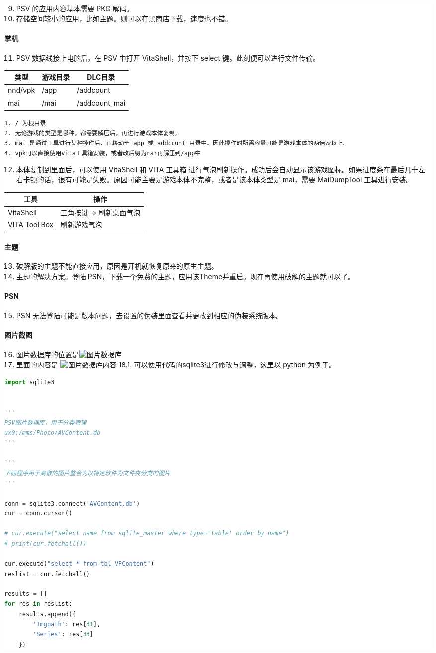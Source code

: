 9. PSV 的应用内容基本需要 PKG 解码。
10. 存储空间较小的应用，比如主题。则可以在黑商店下载，速度也不错。
#### 掌机
11. PSV 数据线接上电脑后，在 PSV 中打开 VitaShell，并按下 select 键。此刻便可以进行文件传输。

| 类型 | 游戏目录 | DLC目录 |
| --- | --- | --- |
| nnd/vpk | /app | /addcount |
| mai | /mai | /addcount_mai |

	1. / 为根目录
	2. 无论游戏的类型是哪种，都需要解压后，再进行游戏本体复制。
	3. mai 是通过工具进行某种操作后，再移动至 app 或 addcount 目录中。因此操作时所需容量可能是游戏本体的两倍及以上。
	4. vpk可以直接使用vita工具箱安装，或者改后缀为rar再解压到/app中

12. 本体复制到里面后，可以使用 VitaShell 和 VITA 工具箱 进行气泡刷新操作。成功后会自动显示该游戏图标。如果进度条在最后几十左右卡顿的话，很有可能是失败。原因可能主要是游戏本体不完整，或者是该本体类型是 mai，需要 MaiDumpTool 工具进行安装。

| 工具 | 操作 | 
|---|---|
| VitaShell | 三角按键  -> 刷新桌面气泡 |
|VITA Tool Box | 刷新游戏气泡 |
#### 主题
13. 破解版的主题不能直接应用，原因是开机就恢复原来的原生主题。
14. 主题的解决方案。登陆 PSN，下载一个免费的主题，应用该Theme并重启。现在再使用破解的主题就可以了。

#### PSN
15. PSN 无法登陆可能是版本问题，去设置的伪装里面查看并更改到相应的伪装系统版本。

#### 图片截图
16. 图片数据库的位置是![图片数据库](https://img-blog.csdnimg.cn/fd8361f0063049c38197a33834eaa0e0.jpg)
17. 里面的内容是
![图片数据库内容](https://img-blog.csdnimg.cn/0f49dba36a7d4210bbd98a5aff5231d9.jpg)
18.1. 可以使用代码的sqlite3进行修改与调整，这里以 python 为例子。
```python
import sqlite3


'''
PSV图片数据库，用于分类管理
ux0:/mms/Photo/AVContent.db
'''

'''
下面程序用于离散的图片整合为以特定软件为文件夹分类的图片
'''

conn = sqlite3.connect('AVContent.db')
cur = conn.cursor()

# cur.execute("select name from sqlite_master where type='table' order by name")
# print(cur.fetchall())

cur.execute("select * from tbl_VPContent")
reslist = cur.fetchall()

results = []
for res in reslist:
    results.append({
        'Imgpath': res[31],
        'Series': res[33]
    })
```
